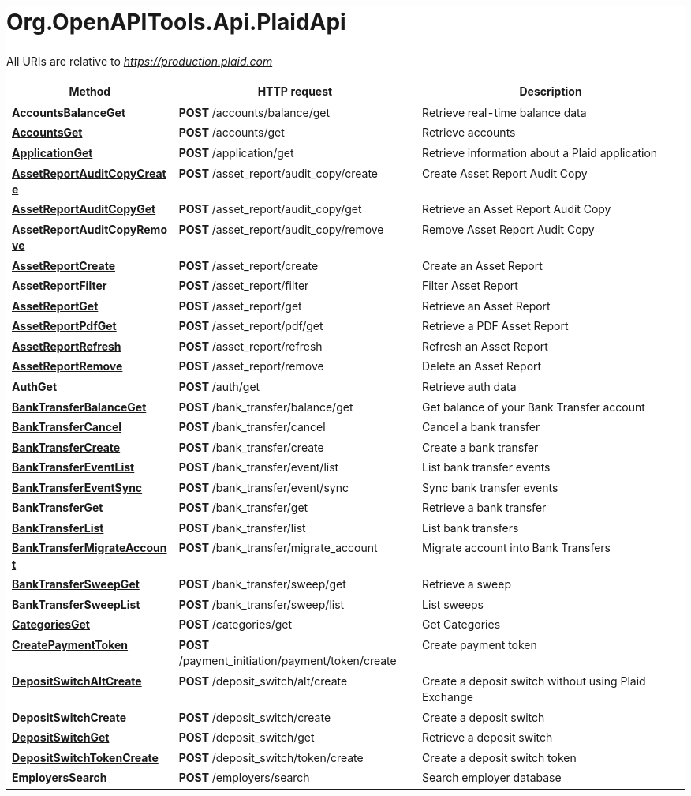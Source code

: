 # Org.OpenAPITools.Api.PlaidApi

All URIs are relative to *https://production.plaid.com*

Method | HTTP request | Description
------------- | ------------- | -------------
[**AccountsBalanceGet**](PlaidApi.md#accountsbalanceget) | **POST** /accounts/balance/get | Retrieve real-time balance data
[**AccountsGet**](PlaidApi.md#accountsget) | **POST** /accounts/get | Retrieve accounts
[**ApplicationGet**](PlaidApi.md#applicationget) | **POST** /application/get | Retrieve information about a Plaid application
[**AssetReportAuditCopyCreate**](PlaidApi.md#assetreportauditcopycreate) | **POST** /asset_report/audit_copy/create | Create Asset Report Audit Copy
[**AssetReportAuditCopyGet**](PlaidApi.md#assetreportauditcopyget) | **POST** /asset_report/audit_copy/get | Retrieve an Asset Report Audit Copy
[**AssetReportAuditCopyRemove**](PlaidApi.md#assetreportauditcopyremove) | **POST** /asset_report/audit_copy/remove | Remove Asset Report Audit Copy
[**AssetReportCreate**](PlaidApi.md#assetreportcreate) | **POST** /asset_report/create | Create an Asset Report
[**AssetReportFilter**](PlaidApi.md#assetreportfilter) | **POST** /asset_report/filter | Filter Asset Report
[**AssetReportGet**](PlaidApi.md#assetreportget) | **POST** /asset_report/get | Retrieve an Asset Report
[**AssetReportPdfGet**](PlaidApi.md#assetreportpdfget) | **POST** /asset_report/pdf/get | Retrieve a PDF Asset Report
[**AssetReportRefresh**](PlaidApi.md#assetreportrefresh) | **POST** /asset_report/refresh | Refresh an Asset Report
[**AssetReportRemove**](PlaidApi.md#assetreportremove) | **POST** /asset_report/remove | Delete an Asset Report
[**AuthGet**](PlaidApi.md#authget) | **POST** /auth/get | Retrieve auth data
[**BankTransferBalanceGet**](PlaidApi.md#banktransferbalanceget) | **POST** /bank_transfer/balance/get | Get balance of your Bank Transfer account
[**BankTransferCancel**](PlaidApi.md#banktransfercancel) | **POST** /bank_transfer/cancel | Cancel a bank transfer
[**BankTransferCreate**](PlaidApi.md#banktransfercreate) | **POST** /bank_transfer/create | Create a bank transfer
[**BankTransferEventList**](PlaidApi.md#banktransfereventlist) | **POST** /bank_transfer/event/list | List bank transfer events
[**BankTransferEventSync**](PlaidApi.md#banktransfereventsync) | **POST** /bank_transfer/event/sync | Sync bank transfer events
[**BankTransferGet**](PlaidApi.md#banktransferget) | **POST** /bank_transfer/get | Retrieve a bank transfer
[**BankTransferList**](PlaidApi.md#banktransferlist) | **POST** /bank_transfer/list | List bank transfers
[**BankTransferMigrateAccount**](PlaidApi.md#banktransfermigrateaccount) | **POST** /bank_transfer/migrate_account | Migrate account into Bank Transfers
[**BankTransferSweepGet**](PlaidApi.md#banktransfersweepget) | **POST** /bank_transfer/sweep/get | Retrieve a sweep
[**BankTransferSweepList**](PlaidApi.md#banktransfersweeplist) | **POST** /bank_transfer/sweep/list | List sweeps
[**CategoriesGet**](PlaidApi.md#categoriesget) | **POST** /categories/get | Get Categories
[**CreatePaymentToken**](PlaidApi.md#createpaymenttoken) | **POST** /payment_initiation/payment/token/create | Create payment token
[**DepositSwitchAltCreate**](PlaidApi.md#depositswitchaltcreate) | **POST** /deposit_switch/alt/create | Create a deposit switch without using Plaid Exchange
[**DepositSwitchCreate**](PlaidApi.md#depositswitchcreate) | **POST** /deposit_switch/create | Create a deposit switch
[**DepositSwitchGet**](PlaidApi.md#depositswitchget) | **POST** /deposit_switch/get | Retrieve a deposit switch
[**DepositSwitchTokenCreate**](PlaidApi.md#depositswitchtokencreate) | **POST** /deposit_switch/token/create | Create a deposit switch token
[**EmployersSearch**](PlaidApi.md#employerssearch) | **POST** /employers/search | Search employer database
